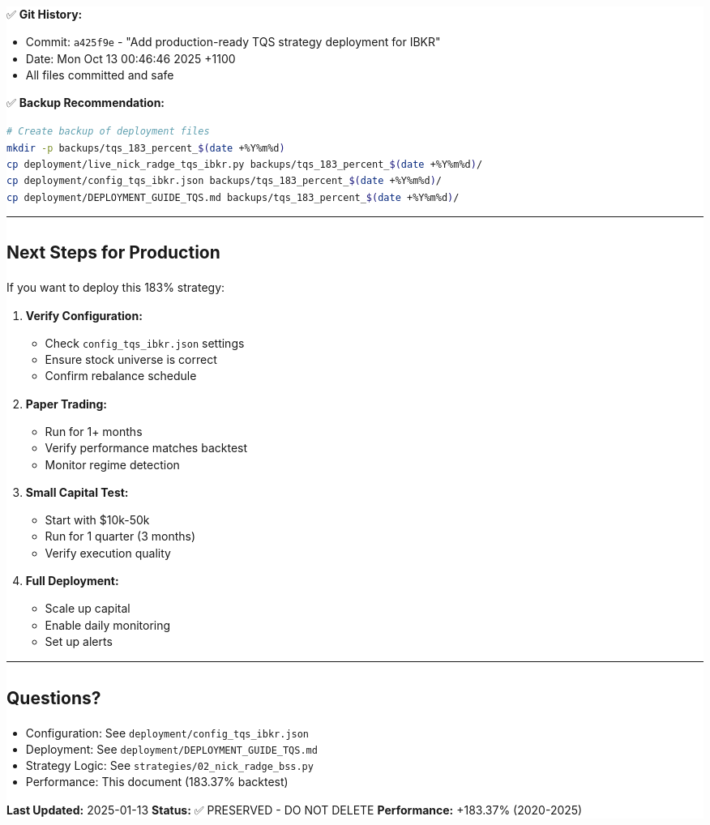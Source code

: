 ✅ **Git History:**
- Commit: `a425f9e` - "Add production-ready TQS strategy deployment for IBKR"
- Date: Mon Oct 13 00:46:46 2025 +1100
- All files committed and safe

✅ **Backup Recommendation:**
```bash
# Create backup of deployment files
mkdir -p backups/tqs_183_percent_$(date +%Y%m%d)
cp deployment/live_nick_radge_tqs_ibkr.py backups/tqs_183_percent_$(date +%Y%m%d)/
cp deployment/config_tqs_ibkr.json backups/tqs_183_percent_$(date +%Y%m%d)/
cp deployment/DEPLOYMENT_GUIDE_TQS.md backups/tqs_183_percent_$(date +%Y%m%d)/
```

---

## Next Steps for Production

If you want to deploy this 183% strategy:

1. **Verify Configuration:**
   - Check `config_tqs_ibkr.json` settings
   - Ensure stock universe is correct
   - Confirm rebalance schedule

2. **Paper Trading:**
   - Run for 1+ months
   - Verify performance matches backtest
   - Monitor regime detection

3. **Small Capital Test:**
   - Start with $10k-50k
   - Run for 1 quarter (3 months)
   - Verify execution quality

4. **Full Deployment:**
   - Scale up capital
   - Enable daily monitoring
   - Set up alerts

---

## Questions?

- Configuration: See `deployment/config_tqs_ibkr.json`
- Deployment: See `deployment/DEPLOYMENT_GUIDE_TQS.md`
- Strategy Logic: See `strategies/02_nick_radge_bss.py`
- Performance: This document (183.37% backtest)

**Last Updated:** 2025-01-13
**Status:** ✅ PRESERVED - DO NOT DELETE
**Performance:** +183.37% (2020-2025)
